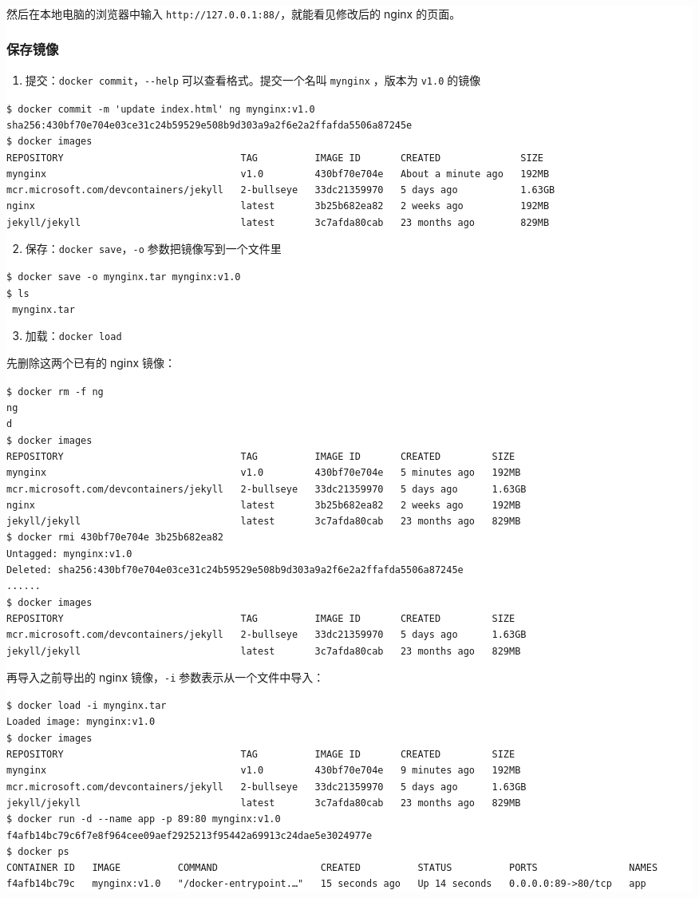 然后在本地电脑的浏览器中输入 `http://127.0.0.1:88/`，就能看见修改后的 nginx 的页面。

### 保存镜像

1. 提交：`docker commit`，`--help` 可以查看格式。提交一个名叫 `mynginx` ，版本为 `v1.0` 的镜像

```shell
$ docker commit -m 'update index.html' ng mynginx:v1.0
sha256:430bf70e704e03ce31c24b59529e508b9d303a9a2f6e2a2ffafda5506a87245e
$ docker images
REPOSITORY                               TAG          IMAGE ID       CREATED              SIZE
mynginx                                  v1.0         430bf70e704e   About a minute ago   192MB
mcr.microsoft.com/devcontainers/jekyll   2-bullseye   33dc21359970   5 days ago           1.63GB
nginx                                    latest       3b25b682ea82   2 weeks ago          192MB
jekyll/jekyll                            latest       3c7afda80cab   23 months ago        829MB
```

2. 保存：`docker save`，`-o` 参数把镜像写到一个文件里

```shell
$ docker save -o mynginx.tar mynginx:v1.0
$ ls
 mynginx.tar
```

3. 加载：`docker load`

先删除这两个已有的 nginx 镜像：

```shell
$ docker rm -f ng
ng
d
$ docker images
REPOSITORY                               TAG          IMAGE ID       CREATED         SIZE
mynginx                                  v1.0         430bf70e704e   5 minutes ago   192MB
mcr.microsoft.com/devcontainers/jekyll   2-bullseye   33dc21359970   5 days ago      1.63GB
nginx                                    latest       3b25b682ea82   2 weeks ago     192MB
jekyll/jekyll                            latest       3c7afda80cab   23 months ago   829MB
$ docker rmi 430bf70e704e 3b25b682ea82
Untagged: mynginx:v1.0
Deleted: sha256:430bf70e704e03ce31c24b59529e508b9d303a9a2f6e2a2ffafda5506a87245e
......
$ docker images
REPOSITORY                               TAG          IMAGE ID       CREATED         SIZE
mcr.microsoft.com/devcontainers/jekyll   2-bullseye   33dc21359970   5 days ago      1.63GB
jekyll/jekyll                            latest       3c7afda80cab   23 months ago   829MB
```

再导入之前导出的 nginx 镜像，`-i` 参数表示从一个文件中导入：

```shell
$ docker load -i mynginx.tar
Loaded image: mynginx:v1.0
$ docker images
REPOSITORY                               TAG          IMAGE ID       CREATED         SIZE
mynginx                                  v1.0         430bf70e704e   9 minutes ago   192MB
mcr.microsoft.com/devcontainers/jekyll   2-bullseye   33dc21359970   5 days ago      1.63GB
jekyll/jekyll                            latest       3c7afda80cab   23 months ago   829MB
$ docker run -d --name app -p 89:80 mynginx:v1.0
f4afb14bc79c6f7e8f964cee09aef2925213f95442a69913c24dae5e3024977e
$ docker ps
CONTAINER ID   IMAGE          COMMAND                  CREATED          STATUS          PORTS                NAMES
f4afb14bc79c   mynginx:v1.0   "/docker-entrypoint.…"   15 seconds ago   Up 14 seconds   0.0.0.0:89->80/tcp   app
```
